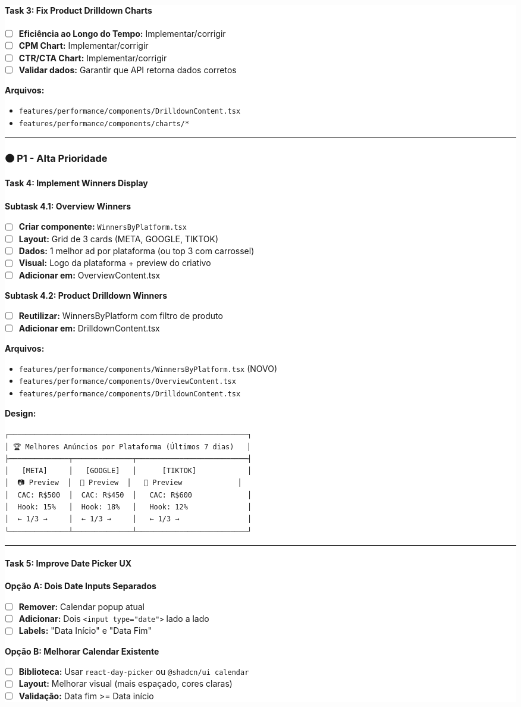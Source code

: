 
#### **Task 3: Fix Product Drilldown Charts**
- [ ] **Eficiência ao Longo do Tempo:** Implementar/corrigir
- [ ] **CPM Chart:** Implementar/corrigir
- [ ] **CTR/CTA Chart:** Implementar/corrigir
- [ ] **Validar dados:** Garantir que API retorna dados corretos

**Arquivos:**
- `features/performance/components/DrilldownContent.tsx`
- `features/performance/components/charts/*`

---

### 🟠 **P1 - Alta Prioridade**

#### **Task 4: Implement Winners Display**
**Subtask 4.1: Overview Winners**
- [ ] **Criar componente:** `WinnersByPlatform.tsx`
- [ ] **Layout:** Grid de 3 cards (META, GOOGLE, TIKTOK)
- [ ] **Dados:** 1 melhor ad por plataforma (ou top 3 com carrossel)
- [ ] **Visual:** Logo da plataforma + preview do criativo
- [ ] **Adicionar em:** OverviewContent.tsx

**Subtask 4.2: Product Drilldown Winners**
- [ ] **Reutilizar:** WinnersByPlatform com filtro de produto
- [ ] **Adicionar em:** DrilldownContent.tsx

**Arquivos:**
- `features/performance/components/WinnersByPlatform.tsx` (NOVO)
- `features/performance/components/OverviewContent.tsx`
- `features/performance/components/DrilldownContent.tsx`

**Design:**
```
┌────────────────────────────────────────────────────────┐
│ 🏆 Melhores Anúncios por Plataforma (Últimos 7 dias)   │
├──────────────┬──────────────┬──────────────────────────┤
│   [META]     │   [GOOGLE]   │      [TIKTOK]            │
│  📷 Preview  │  🎥 Preview  │   📱 Preview             │
│  CAC: R$500  │  CAC: R$450  │   CAC: R$600             │
│  Hook: 15%   │  Hook: 18%   │   Hook: 12%              │
│  ← 1/3 →     │  ← 1/3 →     │   ← 1/3 →                │
└──────────────┴──────────────┴──────────────────────────┘
```

---

#### **Task 5: Improve Date Picker UX**
**Opção A: Dois Date Inputs Separados**
- [ ] **Remover:** Calendar popup atual
- [ ] **Adicionar:** Dois `<input type="date">` lado a lado
- [ ] **Labels:** "Data Início" e "Data Fim"

**Opção B: Melhorar Calendar Existente**
- [ ] **Biblioteca:** Usar `react-day-picker` ou `@shadcn/ui calendar`
- [ ] **Layout:** Melhorar visual (mais espaçado, cores claras)
- [ ] **Validação:** Data fim >= Data início
